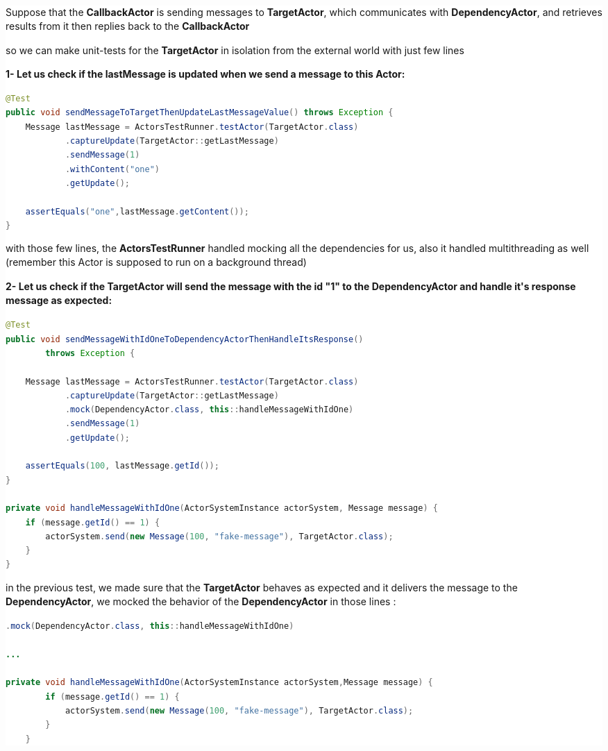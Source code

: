 Suppose that the <b>CallbackActor</b> is sending messages to <b>TargetActor</b>, which communicates with <b>DependencyActor</b>, and retrieves results from it then replies back to the <b>CallbackActor</b>

so we can make unit-tests for the <b>TargetActor</b> in isolation from the external world with just few lines

<b>1- Let us check if the lastMessage is updated when we send a message to this Actor: </b>

```java
@Test
public void sendMessageToTargetThenUpdateLastMessageValue() throws Exception {
    Message lastMessage = ActorsTestRunner.testActor(TargetActor.class)
            .captureUpdate(TargetActor::getLastMessage)
            .sendMessage(1)
            .withContent("one")
            .getUpdate();

    assertEquals("one",lastMessage.getContent());
}
```

with those few lines, the <b>ActorsTestRunner</b> handled mocking all the dependencies for us, also it handled multithreading as well (remember this Actor is supposed to run on a background thread)

<b>2- Let us check if the TargetActor will send the message with the id "1" to the DependencyActor and handle it's response message as expected: </b>

```java
@Test
public void sendMessageWithIdOneToDependencyActorThenHandleItsResponse()
        throws Exception {

    Message lastMessage = ActorsTestRunner.testActor(TargetActor.class)
            .captureUpdate(TargetActor::getLastMessage)
            .mock(DependencyActor.class, this::handleMessageWithIdOne)
            .sendMessage(1)
            .getUpdate();

    assertEquals(100, lastMessage.getId());
}

private void handleMessageWithIdOne(ActorSystemInstance actorSystem, Message message) {
    if (message.getId() == 1) {
        actorSystem.send(new Message(100, "fake-message"), TargetActor.class);
    }
}
```

in the previous test, we made sure that the <b>TargetActor</b> behaves as expected and it delivers the message to the <b>DependencyActor</b>, we mocked the behavior of the <b>DependencyActor</b> in those lines :

```java
.mock(DependencyActor.class, this::handleMessageWithIdOne)

...

private void handleMessageWithIdOne(ActorSystemInstance actorSystem,Message message) {
        if (message.getId() == 1) {
            actorSystem.send(new Message(100, "fake-message"), TargetActor.class);
        }
    }

```
